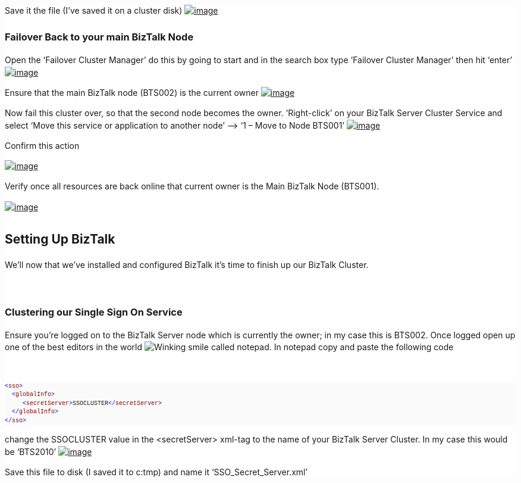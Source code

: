 Save it the file (I’ve saved it on a cluster disk) <a href="https://brauwersnl.blob.core.windows.net/images/uploads/2011/05/image350.png"><img style="background-image: none; margin: 0px; padding-left: 0px; padding-right: 0px; display: inline; padding-top: 0px; border-width: 0px;" title="image" alt="image" src="https://brauwersnl.blob.core.windows.net/images/uploads/2011/05/image_thumb350.png" width="244" height="190" border="0" /></a>
<h3></h3>
<h3>Failover Back to your main BizTalk Node</h3>
Open the ‘Failover Cluster Manager’ do this by going to start and in the search box type ‘Failover Cluster Manager’ then hit ‘enter’ <a href="https://brauwersnl.blob.core.windows.net/images/uploads/2011/05/image351.png"><img style="background-image: none; margin: 0px; padding-left: 0px; padding-right: 0px; display: inline; padding-top: 0px; border-width: 0px;" title="image" alt="image" src="https://brauwersnl.blob.core.windows.net/images/uploads/2011/05/image_thumb351.png" width="198" height="244" border="0" /></a>

Ensure that the main BizTalk node (BTS002) is the current owner <a href="https://brauwersnl.blob.core.windows.net/images/uploads/2011/05/image352.png"><img style="background-image: none; margin: 0px; padding-left: 0px; padding-right: 0px; display: inline; padding-top: 0px; border-width: 0px;" title="image" alt="image" src="https://brauwersnl.blob.core.windows.net/images/uploads/2011/05/image_thumb352.png" width="244" height="194" border="0" /></a>

Now fail this cluster over, so that the second node becomes the owner. ‘Right-click’ on your BizTalk Server Cluster Service and select ‘Move this service or application to another node’ –&gt; ‘1 – Move to Node BTS001’ <a href="https://brauwersnl.blob.core.windows.net/images/uploads/2011/05/image353.png"><img style="background-image: none; margin: 0px; padding-left: 0px; padding-right: 0px; display: inline; padding-top: 0px; border-width: 0px;" title="image" alt="image" src="https://brauwersnl.blob.core.windows.net/images/uploads/2011/05/image_thumb353.png" width="244" height="195" border="0" /></a>

Confirm this action

<a href="https://brauwersnl.blob.core.windows.net/images/uploads/2011/05/image354.png"><img style="background-image: none; margin: 0px; padding-left: 0px; padding-right: 0px; display: inline; padding-top: 0px; border-width: 0px;" title="image" alt="image" src="https://brauwersnl.blob.core.windows.net/images/uploads/2011/05/image_thumb354.png" width="244" height="158" border="0" /></a>

Verify once all resources are back online that current owner is the Main BizTalk Node (BTS001).

<a href="https://brauwersnl.blob.core.windows.net/images/uploads/2011/05/image355.png"><img style="background-image: none; margin: 0px; padding-left: 0px; padding-right: 0px; display: inline; padding-top: 0px; border-width: 0px;" title="image" alt="image" src="https://brauwersnl.blob.core.windows.net/images/uploads/2011/05/image_thumb355.png" width="244" height="194" border="0" /></a>
<h2></h2>
<h2>Setting Up BizTalk</h2>
We’ll now that we’ve installed and configured BizTalk it’s time to finish up our BizTalk Cluster.

&nbsp;
<h3>Clustering our Single Sign On Service</h3>
Ensure you’re logged on to the BizTalk Server node which is currently the owner; in my case this is BTS002. Once logged open up one of the best editors in the world <img class="wlEmoticon wlEmoticon-winkingsmile" alt="Winking smile" src="https://brauwersnl.blob.core.windows.net/images/uploads/2011/05/wlEmoticon-winkingsmile.png" /> called notepad. In notepad copy and paste the following code

&nbsp;
<pre style="background-color: #fbfbfb; margin: 0em; width: 100%; font-family: consolas,'Courier New',courier,monospace; font-size: 10px;"><span style="color: #0000ff;">&lt;</span><span style="color: #800000;">sso</span><span style="color: #0000ff;">&gt;</span></pre>
<pre style="background-color: #fbfbfb; margin: 0em; width: 100%; font-family: consolas,'Courier New',courier,monospace; font-size: 10px;">  <span style="color: #0000ff;">&lt;</span><span style="color: #800000;">globalInfo</span><span style="color: #0000ff;">&gt;</span></pre>
<pre style="background-color: #fbfbfb; margin: 0em; width: 100%; font-family: consolas,'Courier New',courier,monospace; font-size: 10px;">     <span style="color: #0000ff;">&lt;</span><span style="color: #800000;">secretServer</span><span style="color: #0000ff;">&gt;</span>SSOCLUSTER<span style="color: #0000ff;">&lt;/</span><span style="color: #800000;">secretServer</span><span style="color: #0000ff;">&gt;</span></pre>
<pre style="background-color: #fbfbfb; margin: 0em; width: 100%; font-family: consolas,'Courier New',courier,monospace; font-size: 10px;">  <span style="color: #0000ff;">&lt;/</span><span style="color: #800000;">globalInfo</span><span style="color: #0000ff;">&gt;</span></pre>
<pre style="background-color: #fbfbfb; margin: 0em; width: 100%; font-family: consolas,'Courier New',courier,monospace; font-size: 10px;"><span style="color: #0000ff;">&lt;/</span><span style="color: #800000;">sso</span><span style="color: #0000ff;">&gt;</span></pre>
change the SSOCLUSTER value in the &lt;secretServer&gt; xml-tag to the name of your BizTalk Server Cluster. In my case this would be ‘BTS2010’ <a href="https://brauwersnl.blob.core.windows.net/images/uploads/2011/05/image356.png"><img style="background-image: none; margin: 0px; padding-left: 0px; padding-right: 0px; display: inline; padding-top: 0px; border-width: 0px;" title="image" alt="image" src="https://brauwersnl.blob.core.windows.net/images/uploads/2011/05/image_thumb356.png" width="244" height="139" border="0" /></a>

Save this file to disk (I saved it to c:tmp) and name it ‘SSO_Secret_Server.xml’
